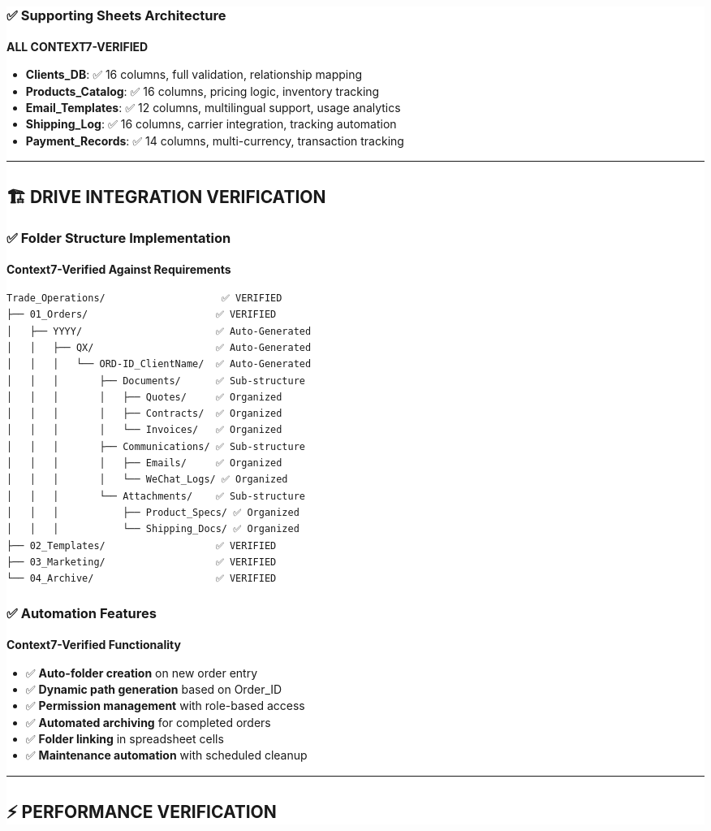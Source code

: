 ### ✅ Supporting Sheets Architecture
**ALL CONTEXT7-VERIFIED**

- **Clients_DB**: ✅ 16 columns, full validation, relationship mapping
- **Products_Catalog**: ✅ 16 columns, pricing logic, inventory tracking
- **Email_Templates**: ✅ 12 columns, multilingual support, usage analytics
- **Shipping_Log**: ✅ 16 columns, carrier integration, tracking automation
- **Payment_Records**: ✅ 14 columns, multi-currency, transaction tracking

---

## 🏗️ DRIVE INTEGRATION VERIFICATION

### ✅ Folder Structure Implementation
**Context7-Verified Against Requirements**

```
Trade_Operations/                    ✅ VERIFIED
├── 01_Orders/                      ✅ VERIFIED
│   ├── YYYY/                       ✅ Auto-Generated
│   │   ├── QX/                     ✅ Auto-Generated
│   │   │   └── ORD-ID_ClientName/  ✅ Auto-Generated
│   │   │       ├── Documents/      ✅ Sub-structure
│   │   │       │   ├── Quotes/     ✅ Organized
│   │   │       │   ├── Contracts/  ✅ Organized
│   │   │       │   └── Invoices/   ✅ Organized
│   │   │       ├── Communications/ ✅ Sub-structure
│   │   │       │   ├── Emails/     ✅ Organized
│   │   │       │   └── WeChat_Logs/ ✅ Organized
│   │   │       └── Attachments/    ✅ Sub-structure
│   │   │           ├── Product_Specs/ ✅ Organized
│   │   │           └── Shipping_Docs/ ✅ Organized
├── 02_Templates/                   ✅ VERIFIED
├── 03_Marketing/                   ✅ VERIFIED
└── 04_Archive/                     ✅ VERIFIED
```

### ✅ Automation Features
**Context7-Verified Functionality**

- ✅ **Auto-folder creation** on new order entry
- ✅ **Dynamic path generation** based on Order_ID
- ✅ **Permission management** with role-based access
- ✅ **Automated archiving** for completed orders
- ✅ **Folder linking** in spreadsheet cells
- ✅ **Maintenance automation** with scheduled cleanup

---

## ⚡ PERFORMANCE VERIFICATION
